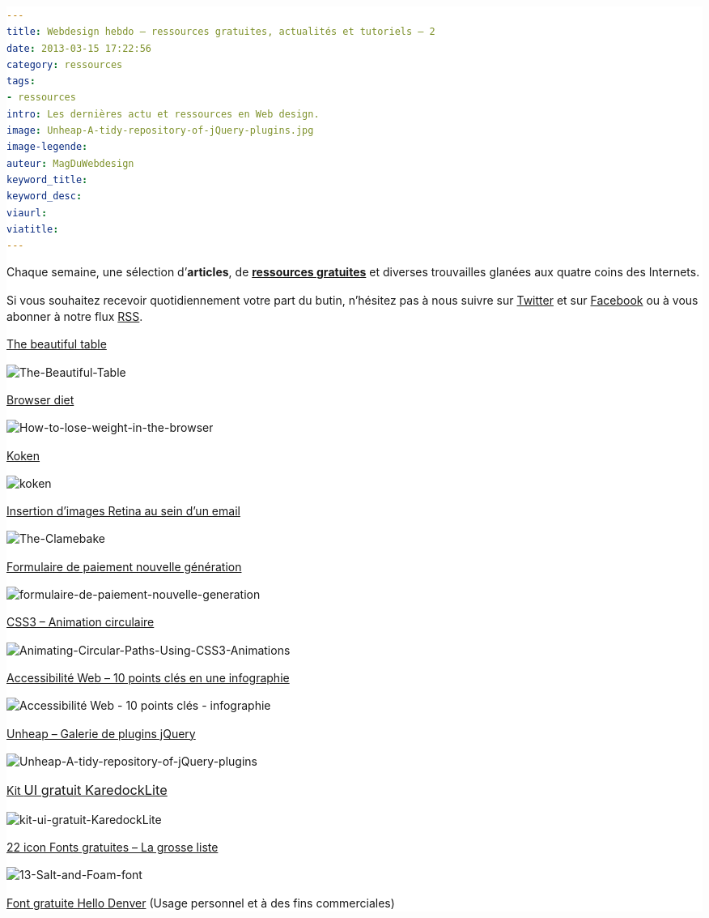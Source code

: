 ```yaml
---
title: Webdesign hebdo – ressources gratuites, actualités et tutoriels – 2
date: 2013-03-15 17:22:56
category: ressources
tags:
- ressources
intro: Les dernières actu et ressources en Web design.
image: Unheap-A-tidy-repository-of-jQuery-plugins.jpg
image-legende:
auteur: MagDuWebdesign
keyword_title:
keyword_desc:
viaurl:
viatitle:
---
```


<p>Chaque semaine, une sélection d’<strong>articles</strong>, de&nbsp;<a title="Ressources Webdesign" href="http://magazineduwebdesign.com/magie-des-internets/"><strong>ressources gratuites</strong></a>&nbsp;et diverses trouvailles glanées aux quatre coins des Internets.</p>
<p>Si vous souhaitez recevoir quotidiennement votre part du butin, n’hésitez pas à nous suivre sur&nbsp;<a title="Nous suivre sur Twitter " href="https://twitter.com/#!/MagDuWebdesign" target="_blank">Twitter</a>&nbsp;et sur&nbsp;<a title="Nous suivre sur Facebook" href="http://www.facebook.com/pages/Magazine-Du-Webdesign/213372618767122" target="_blank">Facebook</a>&nbsp;ou à vous abonner à notre flux&nbsp;<a title="Abonnez-vous à notre flux RSS" href="http://feeds.feedburner.com/magazineduwebdesign/xaVh" target="_blank">RSS</a>.</p>
<p><a href="http://the-beautiful-table.com/ligue-1" target="_blank">The beautiful table</a></p>
<p><img class="alignnone size-full wp-image-4057" title="The-Beautiful-Table" src="https://s3-eu-west-1.amazonaws.com/mdw-img/large/The-Beautiful-Table.jpg" alt="The-Beautiful-Table" width="555" height="376"></p>
<p><a href="http://browserdiet.com/" target="_blank">Browser diet</a></p>
<p><img class="alignnone size-full wp-image-4052" title="How-to-lose-weight-in-the-browser" src="https://s3-eu-west-1.amazonaws.com/mdw-img/large/How-to-lose-weight-in-the-browser.jpg" alt="How-to-lose-weight-in-the-browser" width="555" height="447"></p>
<p><a href="http://koken.me/" target="_blank">Koken</a></p>
<p><img class="alignnone size-full wp-image-4054" title="koken" src="https://s3-eu-west-1.amazonaws.com/mdw-img/large/koken.jpg" alt="koken" width="555" height="290"></p>
<p><a href="http://www.zurb.com/playground/clambake" target="_blank">Insertion d’images Retina au sein d’un email</a></p>
<p><img class="alignnone size-full wp-image-4058" title="The-Clamebake" src="https://s3-eu-west-1.amazonaws.com/mdw-img/large/The-Clamebake.jpg" alt="The-Clamebake" width="555" height="208"></p>
<p><a href="http://zdfs.github.com/toscani/paymentInfo/index.html" target="_blank">Formulaire de paiement nouvelle génération</a></p>
<p><img class="alignnone size-full wp-image-4050" title="formulaire-de-paiement-nouvelle-generation" src="https://s3-eu-west-1.amazonaws.com/mdw-img/large/formulaire-de-paiement-nouvelle-generation.jpg" alt="formulaire-de-paiement-nouvelle-generation" width="555" height="200"></p>
<p><a href="http://www.useragentman.com/blog/2013/03/03/animating-circular-paths-using-css3-transitions/" target="_blank">CSS3 – Animation circulaire</a></p>
<p><img class="alignnone size-full wp-image-4047" title="Animating-Circular-Paths-Using-CSS3-Animations" src="https://s3-eu-west-1.amazonaws.com/mdw-img/large/Animating-Circular-Paths-Using-CSS3-Animations.jpg" alt="Animating-Circular-Paths-Using-CSS3-Animations" width="555" height="331"></p>
<p><a title="Accessibilité Web – 10 points clés en une infographie" href="http://magazineduwebdesign.com/accessibilite-web-10-points-cles-infographie">Accessibilité Web – 10 points clés en une infographie</a></p>
<p><img class="alignnone size-full wp-image-3959" title="Accessibilité Web - 10 points clés - infographie" src="https://s3-eu-west-1.amazonaws.com/mdw-img/large/accessibilite-web-10-points-cles-infographie.jpg" alt="Accessibilité Web - 10 points clés - infographie" width="532" height="305"></p>
<p><a href="http://www.unheap.com" target="_blank">Unheap – Galerie de plugins jQuery</a></p>
<p><img class="alignnone size-full wp-image-4059" title="Unheap-A-tidy-repository-of-jQuery-plugins" src="https://s3-eu-west-1.amazonaws.com/mdw-img/large/Unheap-A-tidy-repository-of-jQuery-plugins.jpg" alt="Unheap-A-tidy-repository-of-jQuery-plugins" width="555" height="291"></p>
<p><a href="http://freebbble.com/karedockpro-advanced-ecommerce-user-interface-kit/#karedocklite-anchor" target="_blank">Kit&nbsp;<span style="font-size: 1.17em;">UI gratuit&nbsp;</span><span style="font-size: 1.17em;">KaredockLite</span></a></p>
<p><img class="alignnone size-full wp-image-4053" title="kit-ui-gratuit-KaredockLite" src="https://s3-eu-west-1.amazonaws.com/mdw-img/large/kit-ui-gratuit-KaredockLite.jpg" alt="kit-ui-gratuit-KaredockLite" width="400" height="300"></p>
<p><a title="22 icon Fonts gratuites – La grosse liste" href="http://magazineduwebdesign.com/icon-font-gratuite">22 icon Fonts gratuites – La grosse liste</a></p>
<p><img class="alignnone size-full wp-image-3983" title="13-Salt-and-Foam-font" src="https://s3-eu-west-1.amazonaws.com/mdw-img/large/13-Salt-and-Foam-font.jpg" alt="13-Salt-and-Foam-font" width="555" height="294"></p>
<p><a href="http://www.hellodenver.org" target="_blank">Font gratuite Hello Denver</a> (Usage personnel et à des fins commerciales)</p>